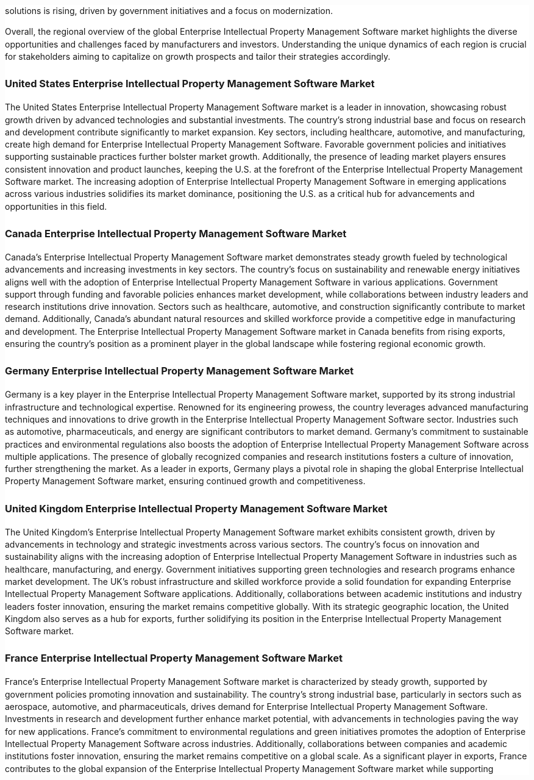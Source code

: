 solutions is rising, driven by government initiatives and a focus on modernization.</p><p>Overall, the regional overview of the global Enterprise Intellectual Property Management Software market highlights the diverse opportunities and challenges faced by manufacturers and investors. Understanding the unique dynamics of each region is crucial for stakeholders aiming to capitalize on growth prospects and tailor their strategies accordingly.</p><h3>United States Enterprise Intellectual Property Management Software Market</h3><p>The United States Enterprise Intellectual Property Management Software market is a leader in innovation, showcasing robust growth driven by advanced technologies and substantial investments. The country&rsquo;s strong industrial base and focus on research and development contribute significantly to market expansion. Key sectors, including healthcare, automotive, and manufacturing, create high demand for Enterprise Intellectual Property Management Software. Favorable government policies and initiatives supporting sustainable practices further bolster market growth. Additionally, the presence of leading market players ensures consistent innovation and product launches, keeping the U.S. at the forefront of the Enterprise Intellectual Property Management Software market. The increasing adoption of Enterprise Intellectual Property Management Software in emerging applications across various industries solidifies its market dominance, positioning the U.S. as a critical hub for advancements and opportunities in this field.</p><h3>Canada Enterprise Intellectual Property Management Software Market</h3><p>Canada&rsquo;s Enterprise Intellectual Property Management Software market demonstrates steady growth fueled by technological advancements and increasing investments in key sectors. The country&rsquo;s focus on sustainability and renewable energy initiatives aligns well with the adoption of Enterprise Intellectual Property Management Software in various applications. Government support through funding and favorable policies enhances market development, while collaborations between industry leaders and research institutions drive innovation. Sectors such as healthcare, automotive, and construction significantly contribute to market demand. Additionally, Canada&rsquo;s abundant natural resources and skilled workforce provide a competitive edge in manufacturing and development. The Enterprise Intellectual Property Management Software market in Canada benefits from rising exports, ensuring the country&rsquo;s position as a prominent player in the global landscape while fostering regional economic growth.</p><h3>Germany Enterprise Intellectual Property Management Software Market</h3><p>Germany is a key player in the Enterprise Intellectual Property Management Software market, supported by its strong industrial infrastructure and technological expertise. Renowned for its engineering prowess, the country leverages advanced manufacturing techniques and innovations to drive growth in the Enterprise Intellectual Property Management Software sector. Industries such as automotive, pharmaceuticals, and energy are significant contributors to market demand. Germany&rsquo;s commitment to sustainable practices and environmental regulations also boosts the adoption of Enterprise Intellectual Property Management Software across multiple applications. The presence of globally recognized companies and research institutions fosters a culture of innovation, further strengthening the market. As a leader in exports, Germany plays a pivotal role in shaping the global Enterprise Intellectual Property Management Software market, ensuring continued growth and competitiveness.</p><h3>United Kingdom Enterprise Intellectual Property Management Software Market</h3><p>The United Kingdom&rsquo;s Enterprise Intellectual Property Management Software market exhibits consistent growth, driven by advancements in technology and strategic investments across various sectors. The country&rsquo;s focus on innovation and sustainability aligns with the increasing adoption of Enterprise Intellectual Property Management Software in industries such as healthcare, manufacturing, and energy. Government initiatives supporting green technologies and research programs enhance market development. The UK&rsquo;s robust infrastructure and skilled workforce provide a solid foundation for expanding Enterprise Intellectual Property Management Software applications. Additionally, collaborations between academic institutions and industry leaders foster innovation, ensuring the market remains competitive globally. With its strategic geographic location, the United Kingdom also serves as a hub for exports, further solidifying its position in the Enterprise Intellectual Property Management Software market.</p><h3>France Enterprise Intellectual Property Management Software Market</h3><p>France&rsquo;s Enterprise Intellectual Property Management Software market is characterized by steady growth, supported by government policies promoting innovation and sustainability. The country&rsquo;s strong industrial base, particularly in sectors such as aerospace, automotive, and pharmaceuticals, drives demand for Enterprise Intellectual Property Management Software. Investments in research and development further enhance market potential, with advancements in technologies paving the way for new applications. France&rsquo;s commitment to environmental regulations and green initiatives promotes the adoption of Enterprise Intellectual Property Management Software across industries. Additionally, collaborations between companies and academic institutions foster innovation, ensuring the market remains competitive on a global scale. As a significant player in exports, France contributes to the global expansion of the Enterprise Intellectual Property Management Software market while supporting